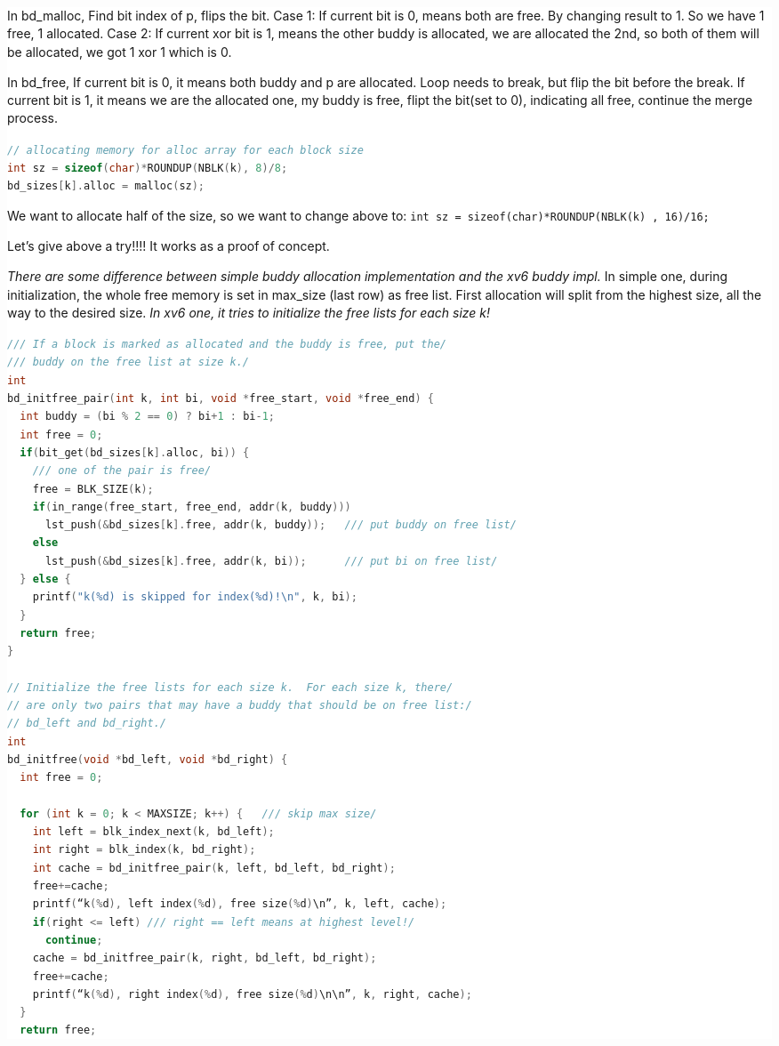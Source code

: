 In bd\_malloc, Find bit index of p, flips the bit. Case 1: If current bit is 0, means both are free. By changing result to 1. So we have 1 free, 1 allocated. Case 2: If current xor bit is 1, means the other buddy is allocated, we are allocated the 2nd, so both of them will be allocated, we got 1 xor 1 which is 0.

In bd\_free, If current bit is 0, it means both buddy and p are allocated. Loop needs to break, but flip the bit before the break. If current bit is 1, it means we are the allocated one, my buddy is free, flipt the bit\(set to 0\), indicating all free, continue the merge process.

```c
// allocating memory for alloc array for each block size
int sz = sizeof(char)*ROUNDUP(NBLK(k), 8)/8;
bd_sizes[k].alloc = malloc(sz);
```

We want to allocate half of the size, so we want to change above to: `int sz = sizeof(char)*ROUNDUP(NBLK(k) , 16)/16;`

Let’s give above a try!!!! It works as a proof of concept.

_There are some difference between simple buddy allocation implementation and the xv6 buddy impl._ In simple one, during initialization, the whole free memory is set in max\_size \(last row\) as free list. First allocation will split from the highest size, all the way to the desired size. _In xv6 one, it tries to initialize the free lists for each size k!_

```c
/// If a block is marked as allocated and the buddy is free, put the/
/// buddy on the free list at size k./
int
bd_initfree_pair(int k, int bi, void *free_start, void *free_end) {
  int buddy = (bi % 2 == 0) ? bi+1 : bi-1;
  int free = 0;
  if(bit_get(bd_sizes[k].alloc, bi)) {
    /// one of the pair is free/
    free = BLK_SIZE(k);
    if(in_range(free_start, free_end, addr(k, buddy)))
      lst_push(&bd_sizes[k].free, addr(k, buddy));   /// put buddy on free list/
    else
      lst_push(&bd_sizes[k].free, addr(k, bi));      /// put bi on free list/
  } else {
    printf("k(%d) is skipped for index(%d)!\n", k, bi);
  }
  return free;
}

// Initialize the free lists for each size k.  For each size k, there/
// are only two pairs that may have a buddy that should be on free list:/
// bd_left and bd_right./
int
bd_initfree(void *bd_left, void *bd_right) {
  int free = 0;

  for (int k = 0; k < MAXSIZE; k++) {   /// skip max size/
    int left = blk_index_next(k, bd_left);
    int right = blk_index(k, bd_right);
    int cache = bd_initfree_pair(k, left, bd_left, bd_right);
    free+=cache;
    printf(“k(%d), left index(%d), free size(%d)\n”, k, left, cache);
    if(right <= left) /// right == left means at highest level!/
      continue;
    cache = bd_initfree_pair(k, right, bd_left, bd_right);
    free+=cache;
    printf(“k(%d), right index(%d), free size(%d)\n\n”, k, right, cache);
  }
  return free;
```
